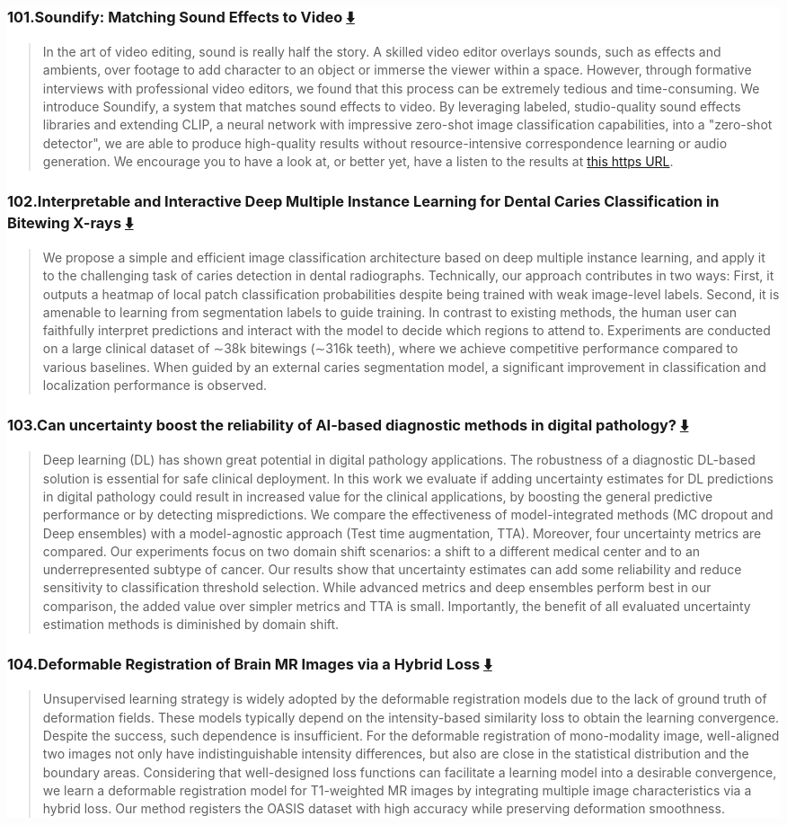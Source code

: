 ### 101.Soundify: Matching Sound Effects to Video  [ :arrow_down: ](https://arxiv.org/pdf/2112.09726.pdf)
>  In the art of video editing, sound is really half the story. A skilled video editor overlays sounds, such as effects and ambients, over footage to add character to an object or immerse the viewer within a space. However, through formative interviews with professional video editors, we found that this process can be extremely tedious and time-consuming. We introduce Soundify, a system that matches sound effects to video. By leveraging labeled, studio-quality sound effects libraries and extending CLIP, a neural network with impressive zero-shot image classification capabilities, into a "zero-shot detector", we are able to produce high-quality results without resource-intensive correspondence learning or audio generation. We encourage you to have a look at, or better yet, have a listen to the results at <a class="link-external link-https" href="https://chuanenlin.com/soundify" rel="external noopener nofollow">this https URL</a>.      
### 102.Interpretable and Interactive Deep Multiple Instance Learning for Dental Caries Classification in Bitewing X-rays  [ :arrow_down: ](https://arxiv.org/pdf/2112.09694.pdf)
>  We propose a simple and efficient image classification architecture based on deep multiple instance learning, and apply it to the challenging task of caries detection in dental radiographs. Technically, our approach contributes in two ways: First, it outputs a heatmap of local patch classification probabilities despite being trained with weak image-level labels. Second, it is amenable to learning from segmentation labels to guide training. In contrast to existing methods, the human user can faithfully interpret predictions and interact with the model to decide which regions to attend to. Experiments are conducted on a large clinical dataset of $\sim$38k bitewings ($\sim$316k teeth), where we achieve competitive performance compared to various baselines. When guided by an external caries segmentation model, a significant improvement in classification and localization performance is observed.      
### 103.Can uncertainty boost the reliability of AI-based diagnostic methods in digital pathology?  [ :arrow_down: ](https://arxiv.org/pdf/2112.09693.pdf)
>  Deep learning (DL) has shown great potential in digital pathology applications. The robustness of a diagnostic DL-based solution is essential for safe clinical deployment. In this work we evaluate if adding uncertainty estimates for DL predictions in digital pathology could result in increased value for the clinical applications, by boosting the general predictive performance or by detecting mispredictions. We compare the effectiveness of model-integrated methods (MC dropout and Deep ensembles) with a model-agnostic approach (Test time augmentation, TTA). Moreover, four uncertainty metrics are compared. Our experiments focus on two domain shift scenarios: a shift to a different medical center and to an underrepresented subtype of cancer. Our results show that uncertainty estimates can add some reliability and reduce sensitivity to classification threshold selection. While advanced metrics and deep ensembles perform best in our comparison, the added value over simpler metrics and TTA is small. Importantly, the benefit of all evaluated uncertainty estimation methods is diminished by domain shift.      
### 104.Deformable Registration of Brain MR Images via a Hybrid Loss  [ :arrow_down: ](https://arxiv.org/pdf/2110.15027.pdf)
>  Unsupervised learning strategy is widely adopted by the deformable registration models due to the lack of ground truth of deformation fields. These models typically depend on the intensity-based similarity loss to obtain the learning convergence. Despite the success, such dependence is insufficient. For the deformable registration of mono-modality image, well-aligned two images not only have indistinguishable intensity differences, but also are close in the statistical distribution and the boundary areas. Considering that well-designed loss functions can facilitate a learning model into a desirable convergence, we learn a deformable registration model for T1-weighted MR images by integrating multiple image characteristics via a hybrid loss. Our method registers the OASIS dataset with high accuracy while preserving deformation smoothness.      
